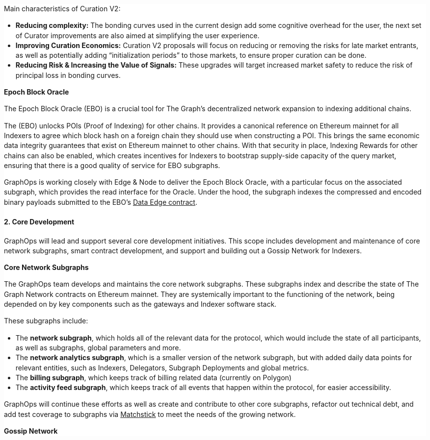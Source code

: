 Main characteristics of Curation V2:

* **Reducing complexity:** The bonding curves used in the current design add some cognitive overhead for the user, the next set of Curator improvements are also aimed at simplifying the user experience.
* **Improving Curation Economics:** Curation V2 proposals will focus on reducing or removing the risks for late market entrants, as well as potentially adding “initialization periods” to those markets, to ensure proper curation can be done.
* **Reducing Risk & Increasing the Value of Signals:** These upgrades will target increased market safety to reduce the risk of principal loss in bonding curves.

**Epoch Block Oracle**

The Epoch Block Oracle (EBO) is a crucial tool for The Graph’s decentralized network expansion to indexing additional chains.

The (EBO) unlocks POIs (Proof of Indexing) for other chains. It provides a canonical reference on Ethereum mainnet for all Indexers to agree which block hash on a foreign chain they should use when constructing a POI. This brings the same economic data integrity guarantees that exist on Ethereum mainnet to other chains. With that security in place, Indexing Rewards for other chains can also be enabled, which creates incentives for Indexers to bootstrap supply-side capacity of the query market, ensuring that there is a good quality of service for EBO subgraphs.

GraphOps is working closely with Edge & Node to deliver the Epoch Block Oracle, with a particular focus on the associated subgraph, which provides the read interface for the Oracle. Under the hood, the subgraph indexes the compressed and encoded binary payloads submitted to the EBO’s [Data Edge contract](https://forum.thegraph.com/t/gip-0025-dataedge/3161).

#### 2. Core Development

GraphOps will lead and support several core development initiatives. This scope includes development and maintenance of core network subgraphs, smart contract development, and support and building out a Gossip Network for Indexers.

**Core Network Subgraphs**

The GraphOps team develops and maintains the core network subgraphs. These subgraphs index and describe the state of The Graph Network contracts on Ethereum mainnet. They are systemically important to the functioning of the network, being depended on by key components such as the gateways and Indexer software stack.

These subgraphs include:

* The **network subgraph**, which holds all of the relevant data for the protocol, which would include the state of all participants, as well as subgraphs, global parameters and more.
* The **network analytics subgraph**, which is a smaller version of the network subgraph, but with added daily data points for relevant entities, such as Indexers, Delegators, Subgraph Deployments and global metrics.
* The **billing subgraph**, which keeps track of billing related data (currently on Polygon)
* The **activity feed subgraph**, which keeps track of all events that happen within the protocol, for easier accessibility.

GraphOps will continue these efforts as well as create and contribute to other core subgraphs, refactor out technical debt, and add test coverage to subgraphs via [Matchstick](https://thegraph.com/docs/en/developer/matchstick/) to meet the needs of the growing network.

**Gossip Network**
